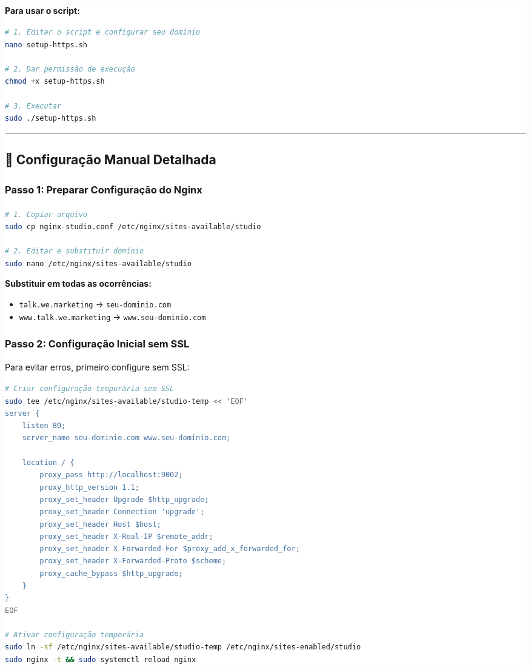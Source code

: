 **Para usar o script:**

```bash
# 1. Editar o script e configurar seu domínio
nano setup-https.sh

# 2. Dar permissão de execução
chmod +x setup-https.sh

# 3. Executar
sudo ./setup-https.sh
```

---

## 🔧 Configuração Manual Detalhada

### **Passo 1: Preparar Configuração do Nginx**

```bash
# 1. Copiar arquivo
sudo cp nginx-studio.conf /etc/nginx/sites-available/studio

# 2. Editar e substituir domínio
sudo nano /etc/nginx/sites-available/studio
```

**Substituir em todas as ocorrências:**
- `talk.we.marketing` → `seu-dominio.com`
- `www.talk.we.marketing` → `www.seu-dominio.com`

### **Passo 2: Configuração Inicial sem SSL**

Para evitar erros, primeiro configure sem SSL:

```bash
# Criar configuração temporária sem SSL
sudo tee /etc/nginx/sites-available/studio-temp << 'EOF'
server {
    listen 80;
    server_name seu-dominio.com www.seu-dominio.com;
    
    location / {
        proxy_pass http://localhost:9002;
        proxy_http_version 1.1;
        proxy_set_header Upgrade $http_upgrade;
        proxy_set_header Connection 'upgrade';
        proxy_set_header Host $host;
        proxy_set_header X-Real-IP $remote_addr;
        proxy_set_header X-Forwarded-For $proxy_add_x_forwarded_for;
        proxy_set_header X-Forwarded-Proto $scheme;
        proxy_cache_bypass $http_upgrade;
    }
}
EOF

# Ativar configuração temporária
sudo ln -sf /etc/nginx/sites-available/studio-temp /etc/nginx/sites-enabled/studio
sudo nginx -t && sudo systemctl reload nginx
```
